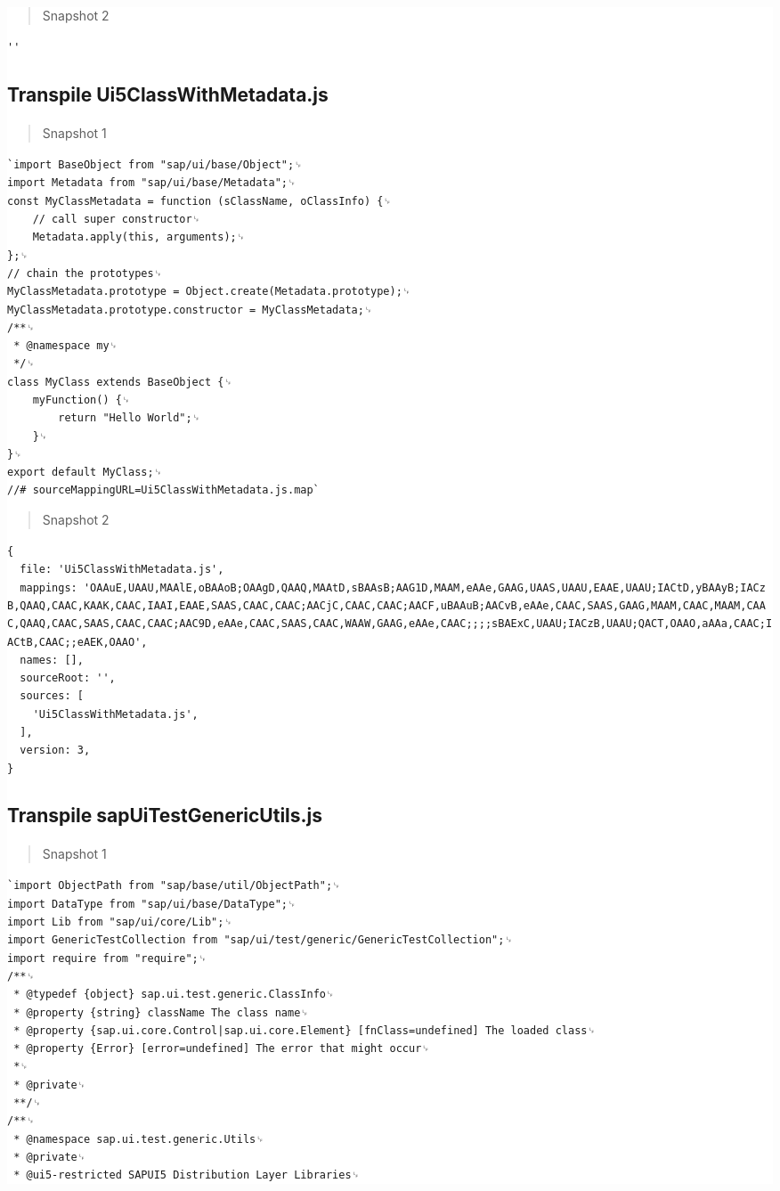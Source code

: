 > Snapshot 2

    ''

## Transpile Ui5ClassWithMetadata.js

> Snapshot 1

    `import BaseObject from "sap/ui/base/Object";␊
    import Metadata from "sap/ui/base/Metadata";␊
    const MyClassMetadata = function (sClassName, oClassInfo) {␊
        // call super constructor␊
        Metadata.apply(this, arguments);␊
    };␊
    // chain the prototypes␊
    MyClassMetadata.prototype = Object.create(Metadata.prototype);␊
    MyClassMetadata.prototype.constructor = MyClassMetadata;␊
    /**␊
     * @namespace my␊
     */␊
    class MyClass extends BaseObject {␊
        myFunction() {␊
            return "Hello World";␊
        }␊
    }␊
    export default MyClass;␊
    //# sourceMappingURL=Ui5ClassWithMetadata.js.map`

> Snapshot 2

    {
      file: 'Ui5ClassWithMetadata.js',
      mappings: 'OAAuE,UAAU,MAAlE,oBAAoB;OAAgD,QAAQ,MAAtD,sBAAsB;AAG1D,MAAM,eAAe,GAAG,UAAS,UAAU,EAAE,UAAU;IACtD,yBAAyB;IACzB,QAAQ,CAAC,KAAK,CAAC,IAAI,EAAE,SAAS,CAAC,CAAC;AACjC,CAAC,CAAC;AACF,uBAAuB;AACvB,eAAe,CAAC,SAAS,GAAG,MAAM,CAAC,MAAM,CAAC,QAAQ,CAAC,SAAS,CAAC,CAAC;AAC9D,eAAe,CAAC,SAAS,CAAC,WAAW,GAAG,eAAe,CAAC;;;;sBAExC,UAAU;IACzB,UAAU;QACT,OAAO,aAAa,CAAC;IACtB,CAAC;;eAEK,OAAO',
      names: [],
      sourceRoot: '',
      sources: [
        'Ui5ClassWithMetadata.js',
      ],
      version: 3,
    }

## Transpile sapUiTestGenericUtils.js

> Snapshot 1

    `import ObjectPath from "sap/base/util/ObjectPath";␊
    import DataType from "sap/ui/base/DataType";␊
    import Lib from "sap/ui/core/Lib";␊
    import GenericTestCollection from "sap/ui/test/generic/GenericTestCollection";␊
    import require from "require";␊
    /**␊
     * @typedef {object} sap.ui.test.generic.ClassInfo␊
     * @property {string} className The class name␊
     * @property {sap.ui.core.Control|sap.ui.core.Element} [fnClass=undefined] The loaded class␊
     * @property {Error} [error=undefined] The error that might occur␊
     *␊
     * @private␊
     **/␊
    /**␊
     * @namespace sap.ui.test.generic.Utils␊
     * @private␊
     * @ui5-restricted SAPUI5 Distribution Layer Libraries␊